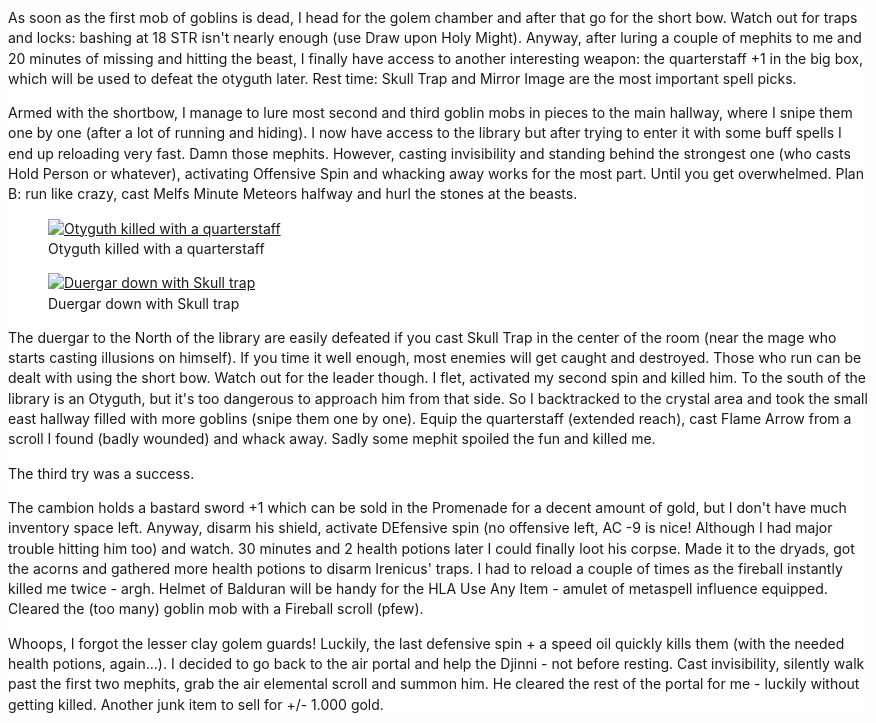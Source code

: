 As soon as the first mob of goblins is dead, I head for the golem chamber and after that go for the short bow. Watch out for traps and locks: bashing at 18 STR isn't nearly enough (use Draw upon Holy Might). Anyway, after luring a couple of mephits to me and 20 minutes of missing and hitting the beast, I finally have access to another interesting weapon: the quarterstaff +1 in the big box, which will be used to defeat the otyguth later. Rest time: Skull Trap and Mirror Image are the most important spell picks.

Armed with the shortbow, I manage to lure most second and third goblin mobs in pieces to the main hallway, where I snipe them one by one (after a lot of running and hiding). I now have access to the library but after trying to enter it with some buff spells I end up reloading very fast. Damn those mephits. However, casting invisibility and standing behind the strongest one (who casts Hold Person or whatever), activating Offensive Spin and whacking away works for the most part. Until you get overwhelmed. Plan B: run like crazy, cast Melfs Minute Meteors halfway and hurl the stones at the beasts.

<div class="row">
  <div class="col-md-6">
    <figure>
      <a class="lbox" href="/img/games/BaldursGate2/screens/b_03_otyguth.jpg"><img class="img-responsive" src="/img/games/BaldursGate2/screens/b_03_otyguth.jpg" title="Otyguth killed with a quarterstaff" /></a>
      <figcaption>Otyguth killed with a quarterstaff</figcaption>
    </figure>
  </div>
  <div class="col-md-6">
    <figure>
      <a class="lbox" href="/img/games/BaldursGate2/screens/b_04_duergar.jpg"><img class="img-responsive" src="/img/games/BaldursGate2/screens/b_04_duergar.jpg" title="Duergar down with Skull trap" /></a>
      <figcaption>Duergar down with Skull trap</figcaption>
    </figure>
  </div>
</div>

The duergar to the North of the library are easily defeated if you cast Skull Trap in the center of the room (near the mage who starts casting illusions on himself). If you time it well enough, most enemies will get caught and destroyed. Those who run can be dealt with using the short bow. Watch out for the leader though. I flet, activated my second spin and killed him. To the south of the library is an Otyguth, but it's too dangerous to approach him from that side. So I backtracked to the crystal area and took the small east hallway filled with more goblins (snipe them one by one). Equip the quarterstaff (extended reach), cast Flame Arrow from a scroll I found (badly wounded) and whack away. Sadly some mephit spoiled the fun and killed me. 

The third try was a success.

The cambion holds a bastard sword +1 which can be sold in the Promenade for a decent amount of gold, but I don't have much inventory space left. Anyway, disarm his shield, activate DEfensive spin (no offensive left, AC -9 is nice! Although I had major trouble hitting him too) and watch. 30 minutes and 2 health potions later I could finally loot his corpse. Made it to the dryads, got the acorns and gathered more health potions to disarm Irenicus' traps. I had to reload a couple of times as the fireball instantly killed me twice - argh. Helmet of Balduran will be handy for the HLA Use Any Item - amulet of metaspell influence equipped. Cleared the (too many) goblin mob with a Fireball scroll (pfew).

Whoops, I forgot the lesser clay golem guards! Luckily, the last defensive spin + a speed oil quickly kills them (with the needed health potions, again...). I decided to go back to the air portal and help the Djinni - not before resting. Cast invisibility, silently walk past the first two mephits, grab the air elemental scroll and summon him. He cleared the rest of the portal for me - luckily without getting killed. Another junk item to sell for +/- 1.000 gold.
